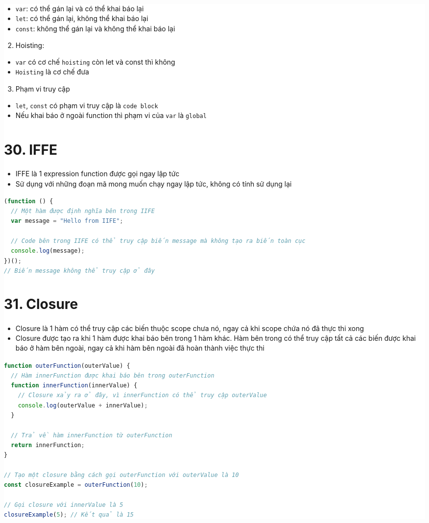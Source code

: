 - `var`: có thể gán lại và có thể khai báo lại
- `let`: có thể gán lại, không thể khai báo lại
- `const`: không thể gán lại và không thể khai báo lại

2. Hoisting:

- `var` có cơ chế `hoisting` còn let và const thì không
- `Hoisting` là cơ chế đưa

3. Phạm vi truy cập

- `let`, `const` có phạm vi truy cập là `code block`
- Nếu khai báo ở ngoài function thì phạm vi của `var` là `global`

# 30. IFFE

- IFFE là 1 expression function được gọi ngay lập tức
- Sử dụng với những đoạn mã mong muốn chạy ngay lập tức, không có tính sử dụng lại

```javascript
(function () {
  // Một hàm được định nghĩa bên trong IIFE
  var message = "Hello from IIFE";

  // Code bên trong IIFE có thể truy cập biến message mà không tạo ra biến toàn cục
  console.log(message);
})();
// Biến message không thể truy cập ở đây
```

# 31. Closure

- Closure là 1 hàm có thể truy cập các biến thuộc scope chưa nó, ngay cả khi scope chứa nó đã thực thi xong
- Closure được tạo ra khi 1 hàm được khai báo bên trong 1 hàm khác. Hàm bên trong có thể truy cập tất cả các biến được khai báo ở hàm bên ngoài, ngay cả khi hàm bên ngoài đã hoàn thành việc thực thi

```javascript
function outerFunction(outerValue) {
  // Hàm innerFunction được khai báo bên trong outerFunction
  function innerFunction(innerValue) {
    // Closure xảy ra ở đây, vì innerFunction có thể truy cập outerValue
    console.log(outerValue + innerValue);
  }

  // Trả về hàm innerFunction từ outerFunction
  return innerFunction;
}

// Tạo một closure bằng cách gọi outerFunction với outerValue là 10
const closureExample = outerFunction(10);

// Gọi closure với innerValue là 5
closureExample(5); // Kết quả là 15
```
